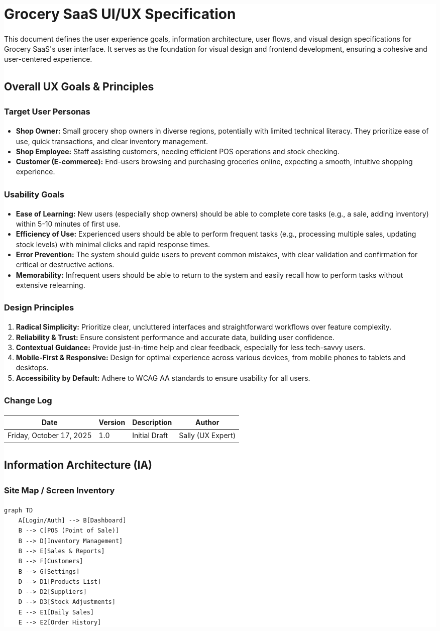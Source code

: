 # Grocery SaaS UI/UX Specification

This document defines the user experience goals, information architecture, user flows, and visual design specifications for Grocery SaaS's user interface. It serves as the foundation for visual design and frontend development, ensuring a cohesive and user-centered experience.

## Overall UX Goals & Principles

### Target User Personas
- **Shop Owner:** Small grocery shop owners in diverse regions, potentially with limited technical literacy. They prioritize ease of use, quick transactions, and clear inventory management.
- **Shop Employee:** Staff assisting customers, needing efficient POS operations and stock checking.
- **Customer (E-commerce):** End-users browsing and purchasing groceries online, expecting a smooth, intuitive shopping experience.

### Usability Goals
- **Ease of Learning:** New users (especially shop owners) should be able to complete core tasks (e.g., a sale, adding inventory) within 5-10 minutes of first use.
- **Efficiency of Use:** Experienced users should be able to perform frequent tasks (e.g., processing multiple sales, updating stock levels) with minimal clicks and rapid response times.
- **Error Prevention:** The system should guide users to prevent common mistakes, with clear validation and confirmation for critical or destructive actions.
- **Memorability:** Infrequent users should be able to return to the system and easily recall how to perform tasks without extensive relearning.

### Design Principles
1.  **Radical Simplicity:** Prioritize clear, uncluttered interfaces and straightforward workflows over feature complexity.
2.  **Reliability & Trust:** Ensure consistent performance and accurate data, building user confidence.
3.  **Contextual Guidance:** Provide just-in-time help and clear feedback, especially for less tech-savvy users.
4.  **Mobile-First & Responsive:** Design for optimal experience across various devices, from mobile phones to tablets and desktops.
5.  **Accessibility by Default:** Adhere to WCAG AA standards to ensure usability for all users.

### Change Log

| Date | Version | Description | Author |
|---|---|---|---|
| Friday, October 17, 2025 | 1.0 | Initial Draft | Sally (UX Expert) |

## Information Architecture (IA)

### Site Map / Screen Inventory

```mermaid
graph TD
    A[Login/Auth] --> B[Dashboard]
    B --> C[POS (Point of Sale)]
    B --> D[Inventory Management]
    B --> E[Sales & Reports]
    B --> F[Customers]
    B --> G[Settings]
    D --> D1[Products List]
    D --> D2[Suppliers]
    D --> D3[Stock Adjustments]
    E --> E1[Daily Sales]
    E --> E2[Order History]
```